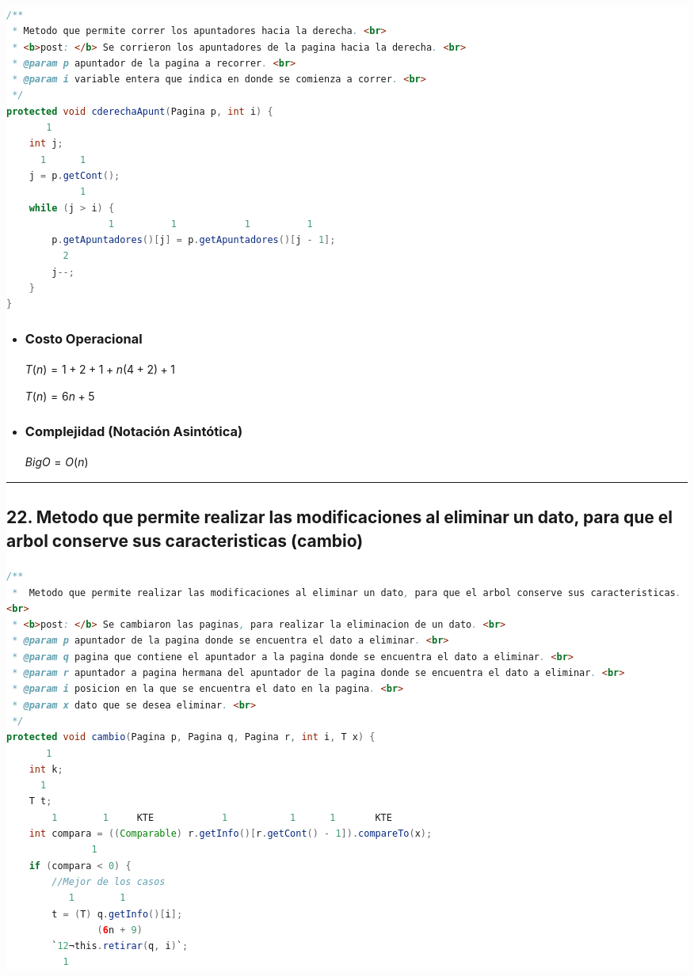 ```java
/**
 * Metodo que permite correr los apuntadores hacia la derecha. <br>
 * <b>post: </b> Se corrieron los apuntadores de la pagina hacia la derecha. <br>
 * @param p apuntador de la pagina a recorrer. <br>
 * @param i variable entera que indica en donde se comienza a correr. <br>
 */
protected void cderechaApunt(Pagina p, int i) {
       1
    int j;
      1      1
    j = p.getCont();
             1
    while (j > i) {
                  1          1            1          1
        p.getApuntadores()[j] = p.getApuntadores()[j - 1];
          2
        j--;
    }
}
```

* ### __Costo Operacional__

    $T({n}) = 1 + 2 + 1 + n(4 + 2) + 1$

    $T({n}) = 6n + 5$

* ### __Complejidad (Notación Asintótica)__

    $Big O = O({n})$

***

## __22. Metodo que permite realizar las modificaciones al eliminar un dato, para que el arbol conserve sus caracteristicas (cambio)__

```java
/**
 *  Metodo que permite realizar las modificaciones al eliminar un dato, para que el arbol conserve sus caracteristicas. <br>
 * <b>post: </b> Se cambiaron las paginas, para realizar la eliminacion de un dato. <br>
 * @param p apuntador de la pagina donde se encuentra el dato a eliminar. <br>
 * @param q pagina que contiene el apuntador a la pagina donde se encuentra el dato a eliminar. <br>
 * @param r apuntador a pagina hermana del apuntador de la pagina donde se encuentra el dato a eliminar. <br>
 * @param i posicion en la que se encuentra el dato en la pagina. <br>
 * @param x dato que se desea eliminar. <br>
 */
protected void cambio(Pagina p, Pagina q, Pagina r, int i, T x) {
       1
    int k;
      1
    T t;
        1        1     KTE            1           1      1       KTE
    int compara = ((Comparable) r.getInfo()[r.getCont() - 1]).compareTo(x);
               1
    if (compara < 0) {
        //Mejor de los casos
           1        1 
        t = (T) q.getInfo()[i];
                (6n + 9)
        `12¬this.retirar(q, i)`;
          1
```